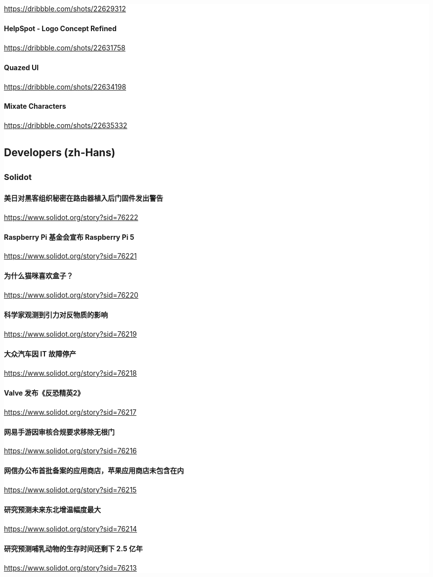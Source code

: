 https://dribbble.com/shots/22629312

#### HelpSpot - Logo Concept Refined

https://dribbble.com/shots/22631758

#### Quazed UI

https://dribbble.com/shots/22634198

#### Mixate Characters

https://dribbble.com/shots/22635332

## Developers (zh-Hans)

### Solidot

#### 美日对黑客组织秘密在路由器植入后门固件发出警告

https://www.solidot.org/story?sid=76222

#### Raspberry Pi 基金会宣布 Raspberry Pi 5

https://www.solidot.org/story?sid=76221

#### 为什么猫咪喜欢盒子？

https://www.solidot.org/story?sid=76220

#### 科学家观测到引力对反物质的影响

https://www.solidot.org/story?sid=76219

#### 大众汽车因 IT 故障停产

https://www.solidot.org/story?sid=76218

#### Valve 发布《反恐精英2》

https://www.solidot.org/story?sid=76217

#### 网易手游因审核合规要求移除无根门

https://www.solidot.org/story?sid=76216

#### 网信办公布首批备案的应用商店，苹果应用商店未包含在内

https://www.solidot.org/story?sid=76215

#### 研究预测未来东北增温幅度最大

https://www.solidot.org/story?sid=76214

#### 研究预测哺乳动物的生存时间还剩下 2.5 亿年

https://www.solidot.org/story?sid=76213
